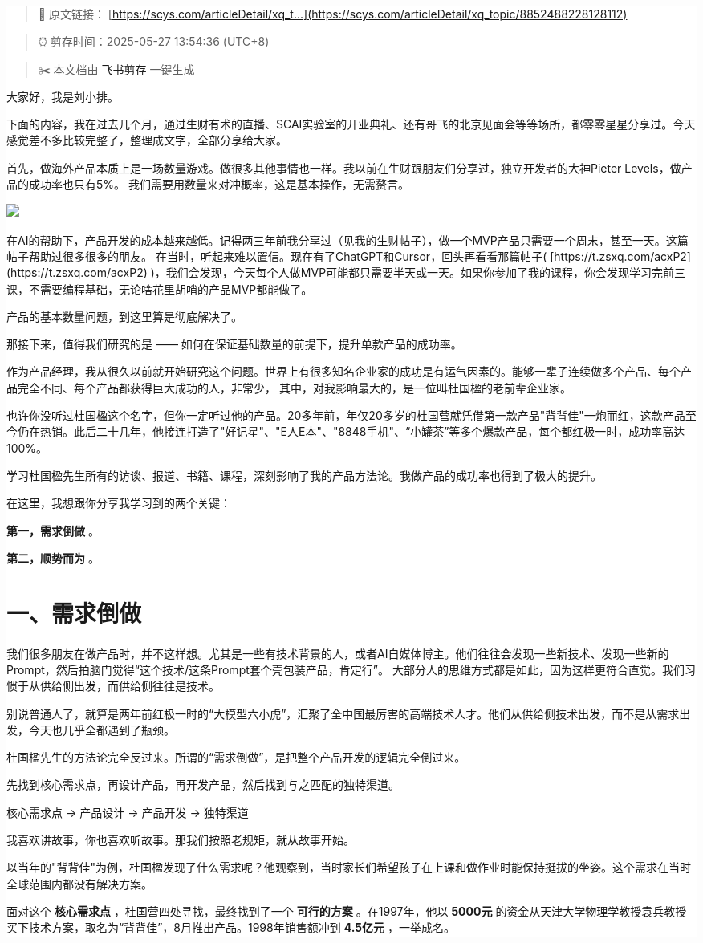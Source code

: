 > 🔗 原文链接： [https://scys.com/articleDetail/xq_t...](https://scys.com/articleDetail/xq_topic/8852488228128112)

> ⏰ 剪存时间：2025-05-27 13:54:36 (UTC+8)

> ✂️ 本文档由 [飞书剪存](https://www.feishu.cn/hc/zh-CN/articles/606278856233?from=in_ccm_clip_doc) 一键生成

大家好，我是刘小排。

下面的内容，我在过去几个月，通过生财有术的直播、SCAI实验室的开业典礼、还有哥飞的北京见面会等等场所，都零零星星分享过。今天感觉差不多比较完整了，整理成文字，全部分享给大家。

首先，做海外产品本质上是一场数量游戏。做很多其他事情也一样。我以前在生财跟朋友们分享过，独立开发者的大神Pieter Levels，做产品的成功率也只有5%。 我们需要用数量来对冲概率，这是基本操作，无需赘言。

  

![](https://wuz7hdgi56.feishu.cn/space/api/box/stream/download/asynccode/?code=NjIyZWMyYjk4MDMyMjU3NDZkMzdlNGE4YmM2ZjdkMjNfaWRXMWdZRGhTTThuMXhOSDN1emV6RE1jNzNxelB3dENfVG9rZW46WWJTNGJ2eG1Sb3pGRkp4bFp2cmNEanpjbnlmXzE3NDgzNTg0NzA6MTc0ODM2MjA3MF9WNA)

  

在AI的帮助下，产品开发的成本越来越低。记得两三年前我分享过（见我的生财帖子），做一个MVP产品只需要一个周末，甚至一天。这篇帖子帮助过很多很多的朋友。 在当时，听起来难以置信。现在有了ChatGPT和Cursor，回头再看看那篇帖子( [https://t.zsxq.com/acxP2](https://t.zsxq.com/acxP2) )，我们会发现，今天每个人做MVP可能都只需要半天或一天。如果你参加了我的课程，你会发现学习完前三课，不需要编程基础，无论啥花里胡哨的产品MVP都能做了。

产品的基本数量问题，到这里算是彻底解决了。

那接下来，值得我们研究的是 —— 如何在保证基础数量的前提下，提升单款产品的成功率。

作为产品经理，我从很久以前就开始研究这个问题。世界上有很多知名企业家的成功是有运气因素的。能够一辈子连续做多个产品、每个产品完全不同、每个产品都获得巨大成功的人，非常少， 其中，对我影响最大的，是一位叫杜国楹的老前辈企业家。

也许你没听过杜国楹这个名字，但你一定听过他的产品。20多年前，年仅20多岁的杜国营就凭借第一款产品"背背佳"一炮而红，这款产品至今仍在热销。此后二十几年，他接连打造了"好记星"、"E人E本"、"8848手机"、“小罐茶”等多个爆款产品，每个都红极一时，成功率高达100%。

学习杜国楹先生所有的访谈、报道、书籍、课程，深刻影响了我的产品方法论。我做产品的成功率也得到了极大的提升。

在这里，我想跟你分享我学习到的两个关键：

**第一，需求倒做** 。

**第二，顺势而为** 。

# 一、需求倒做

我们很多朋友在做产品时，并不这样想。尤其是一些有技术背景的人，或者AI自媒体博主。他们往往会发现一些新技术、发现一些新的Prompt，然后拍脑门觉得“这个技术/这条Prompt套个壳包装产品，肯定行”。 大部分人的思维方式都是如此，因为这样更符合直觉。我们习惯于从供给侧出发，而供给侧往往是技术。

别说普通人了，就算是两年前红极一时的“大模型六小虎”，汇聚了全中国最厉害的高端技术人才。他们从供给侧技术出发，而不是从需求出发，今天也几乎全都遇到了瓶颈。

杜国楹先生的方法论完全反过来。所谓的“需求倒做”，是把整个产品开发的逻辑完全倒过来。

先找到核心需求点，再设计产品，再开发产品，然后找到与之匹配的独特渠道。

核心需求点 → 产品设计 → 产品开发 → 独特渠道

我喜欢讲故事，你也喜欢听故事。那我们按照老规矩，就从故事开始。

以当年的"背背佳"为例，杜国楹发现了什么需求呢？他观察到，当时家长们希望孩子在上课和做作业时能保持挺拔的坐姿。这个需求在当时全球范围内都没有解决方案。

面对这个 **核心需求点** ，杜国营四处寻找，最终找到了一个 **可行的方案** 。在1997年，他以 **5000元** 的资金从天津大学物理学教授袁兵教授买下技术方案，取名为“背背佳”，8月推出产品。1998年销售额冲到 **4.5亿元** ，一举成名。
